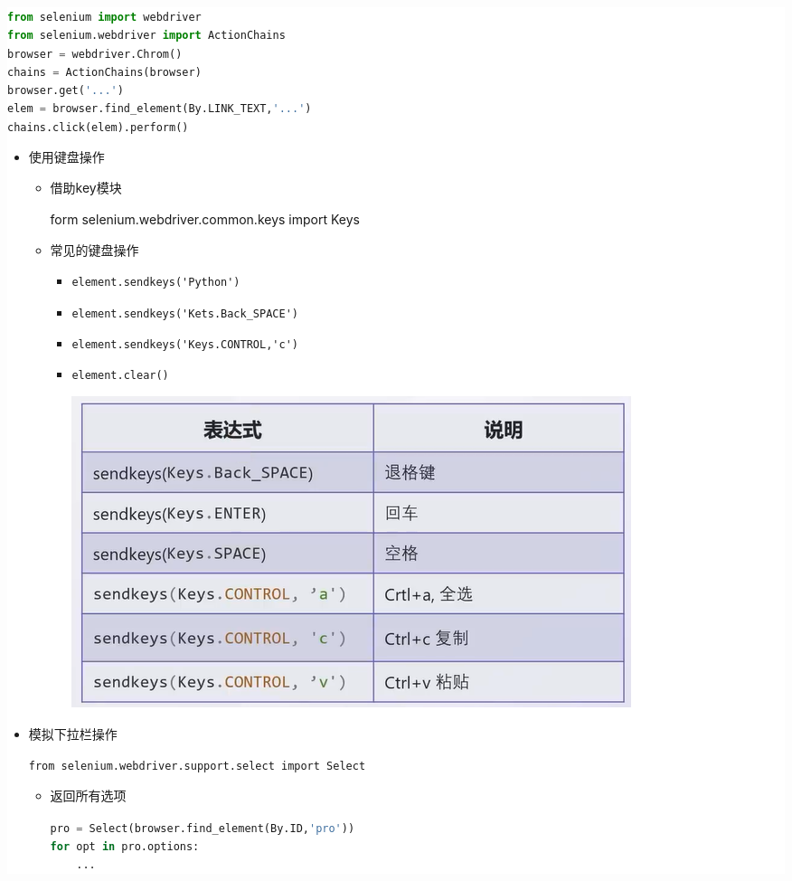 ```python
from selenium import webdriver
from selenium.webdriver import ActionChains
browser = webdriver.Chrom()
chains = ActionChains(browser)
browser.get('...')
elem = browser.find_element(By.LINK_TEXT,'...')
chains.click(elem).perform()
```

+ 使用键盘操作

  - 借助key模块

    form selenium.webdriver.common.keys import Keys

  - 常见的键盘操作

    - `element.sendkeys('Python')`

    - `element.sendkeys('Kets.Back_SPACE')`

    - `element.sendkeys('Keys.CONTROL,'c')`

    - `element.clear()`

      ![image-20221104092137613](py-lea.assets/image-20221104092137613.png)

+ 模拟下拉栏操作

  `from selenium.webdriver.support.select import Select`

  - 返回所有选项

    ```python
    pro = Select(browser.find_element(By.ID,'pro'))
    for opt in pro.options:
    	...
    ```
